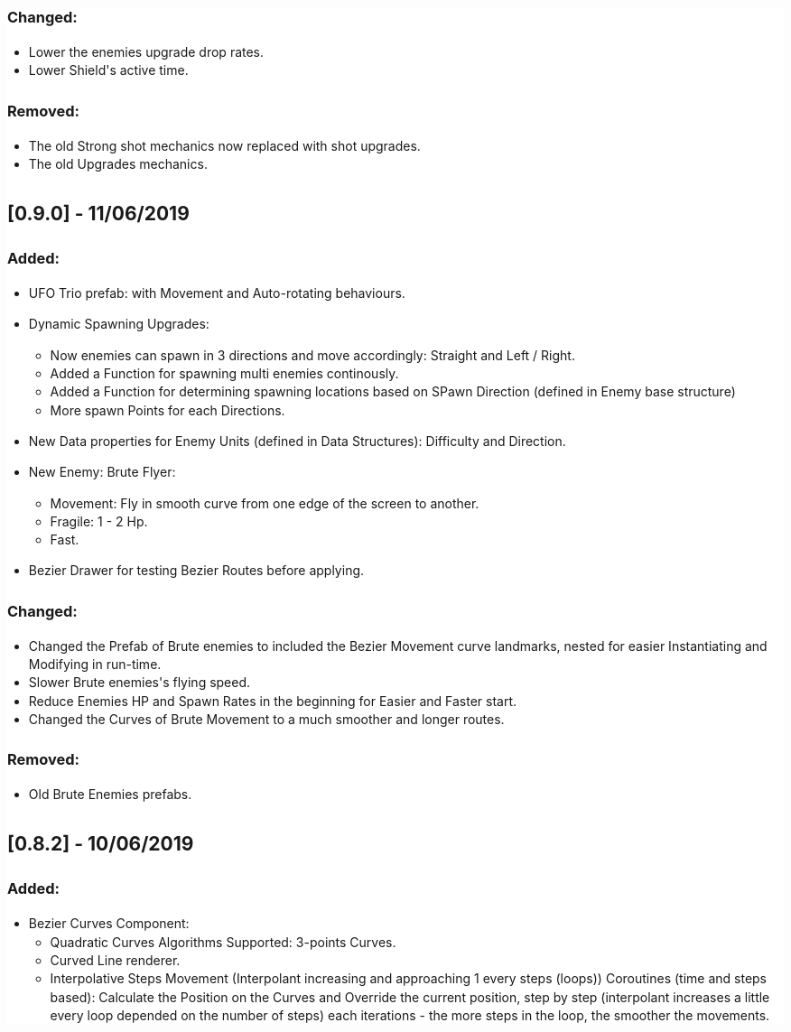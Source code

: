 ### Changed:
- Lower the enemies upgrade drop rates.
- Lower Shield's active time.
  
### Removed:
- The old Strong shot mechanics now replaced with shot upgrades.
- The old Upgrades mechanics.




## [0.9.0] - 11/06/2019

### Added:
- UFO Trio prefab: with Movement and Auto-rotating behaviours.
  
- Dynamic Spawning Upgrades:
  - Now enemies can spawn in 3 directions and move accordingly: Straight and Left / Right.
  - Added a Function for spawning multi enemies continously.
  - Added a Function for determining spawning locations based on SPawn Direction (defined in Enemy base structure)
  - More spawn Points for each Directions.
  
- New Data properties for Enemy Units (defined in Data Structures): Difficulty and Direction.
  
- New Enemy: Brute Flyer: 
  - Movement: Fly in smooth curve from one edge of the screen to another.
  - Fragile: 1 - 2 Hp.
  - Fast.

- Bezier Drawer for testing Bezier Routes before applying.

### Changed:
- Changed the Prefab of Brute enemies to included the Bezier Movement curve landmarks, nested for easier Instantiating and Modifying in run-time.
- Slower Brute enemies's flying speed.
- Reduce Enemies HP and Spawn Rates in the beginning for Easier and Faster start.
- Changed the Curves of Brute Movement to a much smoother and longer routes.

### Removed:
- Old Brute Enemies prefabs.



## [0.8.2] - 10/06/2019

### Added:
- Bezier Curves Component:
  - Quadratic Curves Algorithms Supported: 3-points Curves.
  - Curved Line renderer.
  - Interpolative Steps Movement (Interpolant increasing and approaching 1 every steps (loops)) Coroutines (time and steps based): Calculate the Position on the Curves and Override the current position, step by step (interpolant increases a little every loop depended on the number of steps) each iterations - the more steps in the loop, the smoother the movements. 
